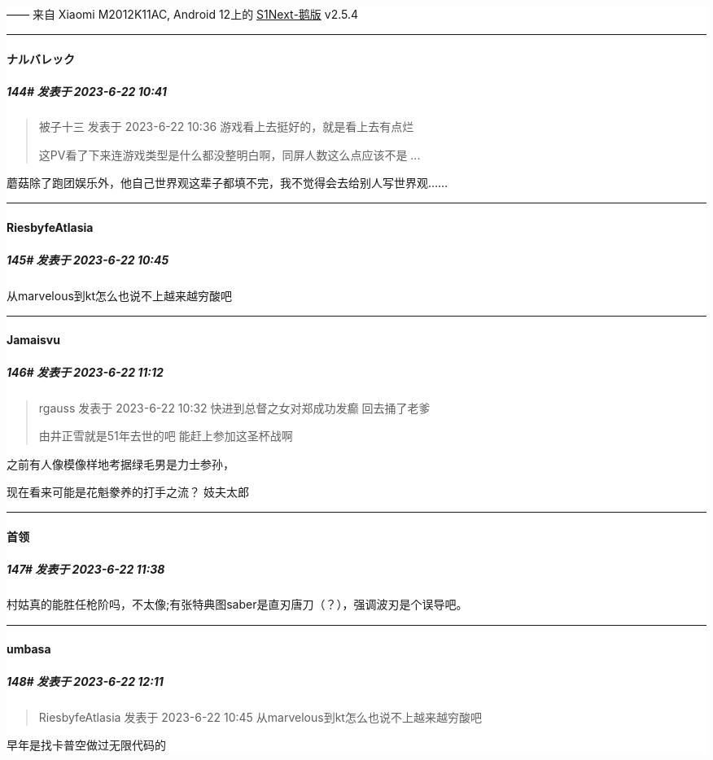 —— 来自 Xiaomi M2012K11AC, Android 12上的 [S1Next-鹅版](https://github.com/ykrank/S1-Next/releases) v2.5.4

*****

####  ナルバレック  
##### 144#       发表于 2023-6-22 10:41

<blockquote>被子十三 发表于 2023-6-22 10:36
游戏看上去挺好的，就是看上去有点烂

这PV看了下来连游戏类型是什么都没整明白啊，同屏人数这么点应该不是 ...</blockquote>
蘑菇除了跑团娱乐外，他自己世界观这辈子都填不完，我不觉得会去给别人写世界观……


*****

####  RiesbyfeAtlasia  
##### 145#       发表于 2023-6-22 10:45

从marvelous到kt怎么也说不上越来越穷酸吧


*****

####  Jamaisvu  
##### 146#       发表于 2023-6-22 11:12

<blockquote>rgauss 发表于 2023-6-22 10:32
快进到总督之女对郑成功发癫 回去捅了老爹

由井正雪就是51年去世的吧 能赶上参加这圣杯战啊
</blockquote>
之前有人像模像样地考据绿毛男是力士参孙，

现在看来可能是花魁豢养的打手之流？
妓夫太郎


*****

####  首领  
##### 147#       发表于 2023-6-22 11:38

村姑真的能胜任枪阶吗，不太像;有张特典图saber是直刃唐刀（？），强调波刃是个误导吧。


*****

####  umbasa  
##### 148#       发表于 2023-6-22 12:11

<blockquote>RiesbyfeAtlasia 发表于 2023-6-22 10:45
从marvelous到kt怎么也说不上越来越穷酸吧</blockquote>
早年是找卡普空做过无限代码的

